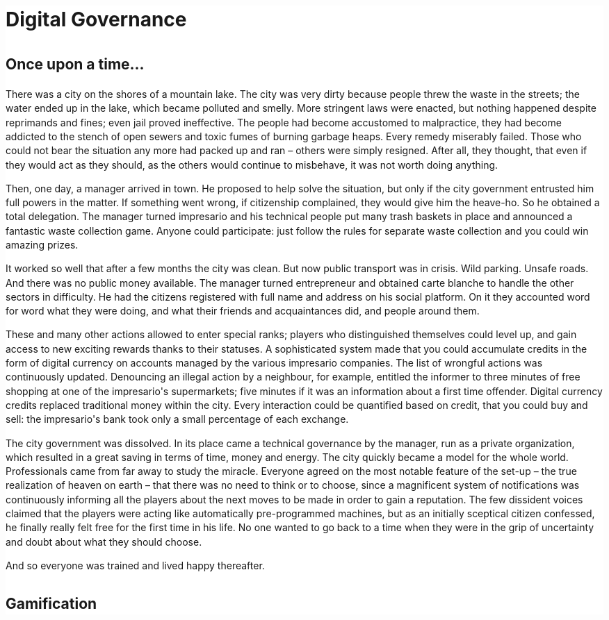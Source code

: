 # Digital Governance

## Once upon a time...

There was a city on the shores of a mountain lake. The city was very dirty because people threw the waste in the streets; the water ended up in the lake, which became polluted and smelly. More stringent laws were enacted, but nothing happened despite reprimands and fines; even jail proved ineffective. The people had become accustomed to malpractice, they had become addicted to the stench of open sewers and toxic fumes of burning garbage heaps. Every remedy miserably failed. Those who could not bear the situation any more had packed up and ran – others were simply resigned. After all, they thought, that even if they would act as they should, as the others would continue to misbehave, it was not worth doing anything.

Then, one day, a manager arrived in town. He proposed to help solve the situation, but only if the city government entrusted him full powers in the matter. If something went wrong, if citizenship complained, they would give him the heave-ho. So he obtained a total delegation. The manager turned impresario and his technical people put many trash baskets in place and announced a fantastic waste collection game. Anyone could participate: just follow the rules for separate waste collection and you could win amazing prizes.

It worked so well that after a few months the city was clean. But now public transport was in crisis. Wild parking. Unsafe roads. And there was no public money available. The manager turned entrepreneur and obtained carte blanche to handle the other sectors in difficulty. He had the citizens registered with full name and address on his social platform. On it they accounted word for word what they were doing, and what their friends and acquaintances did, and people around them.

These and many other actions allowed to enter special ranks; players who distinguished themselves could level up, and gain access to new exciting rewards thanks to their statuses. A sophisticated system made that you could accumulate credits in the form of digital currency on accounts managed by the various impresario companies. The list of wrongful actions was continuously updated. Denouncing an illegal action by a neighbour, for example, entitled the informer to three minutes of free shopping at one of the impresario's supermarkets; five minutes if it was an information about a first time offender. Digital currency credits replaced traditional money within the city. Every interaction could be quantified based on credit, that you could buy and sell: the impresario's bank took only a small percentage of each exchange.

The city government was dissolved. In its place came a technical governance by the manager, run as a private organization, which resulted in a great saving in terms of time, money and energy. The city quickly became a model for the whole world. Professionals came from far away to study the miracle. Everyone agreed on the most notable feature of the set-up – the true realization of heaven on earth – that there was no need to think or to choose, since a magnificent system of notifications was continuously informing all the players about the next moves to be made in order to gain a reputation. The few dissident voices claimed that the players were acting like automatically pre-programmed machines, but as an initially sceptical citizen confessed, he finally really felt free for the first time in his life. No one wanted to go back to a time when they were in the grip of uncertainty and doubt about what they should choose.

And so everyone was trained and lived happy thereafter.

## Gamification
